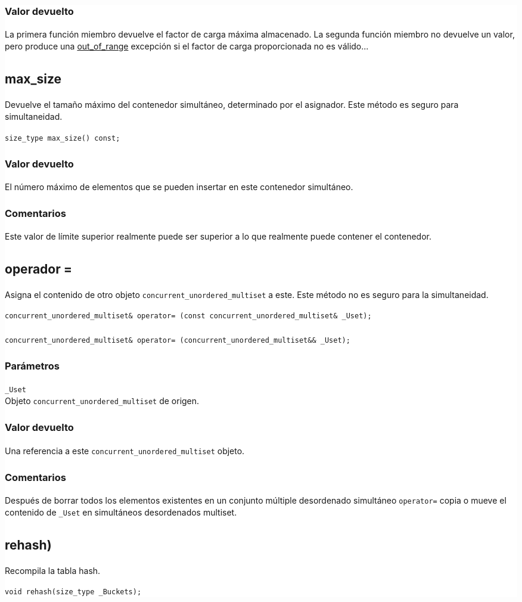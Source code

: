 ### <a name="return-value"></a>Valor devuelto  
 La primera función miembro devuelve el factor de carga máxima almacenado. La segunda función miembro no devuelve un valor, pero produce una [out_of_range](../../../standard-library/out-of-range-class.md) excepción si el factor de carga proporcionada no es válido...  
  
##  <a name="a-namemaxsizea-maxsize"></a><a name="max_size"></a>max_size 

 Devuelve el tamaño máximo del contenedor simultáneo, determinado por el asignador. Este método es seguro para simultaneidad.  
  
```
size_type max_size() const;
```  
  
### <a name="return-value"></a>Valor devuelto  
 El número máximo de elementos que se pueden insertar en este contenedor simultáneo.  
  
### <a name="remarks"></a>Comentarios  
 Este valor de límite superior realmente puede ser superior a lo que realmente puede contener el contenedor.  
  
##  <a name="a-nameoperatoreqa-operator"></a><a name="operator_eq"></a>operador = 

 Asigna el contenido de otro objeto `concurrent_unordered_multiset` a este. Este método no es seguro para la simultaneidad.  
  
```
concurrent_unordered_multiset& operator= (const concurrent_unordered_multiset& _Uset);

concurrent_unordered_multiset& operator= (concurrent_unordered_multiset&& _Uset);
```  
  
### <a name="parameters"></a>Parámetros  
 `_Uset`  
 Objeto `concurrent_unordered_multiset` de origen.  
  
### <a name="return-value"></a>Valor devuelto  
 Una referencia a este `concurrent_unordered_multiset` objeto.  
  
### <a name="remarks"></a>Comentarios  
 Después de borrar todos los elementos existentes en un conjunto múltiple desordenado simultáneo `operator=` copia o mueve el contenido de `_Uset` en simultáneos desordenados multiset.  
  
##  <a name="a-namerehasha-rehash"></a><a name="rehash"></a>rehash) 

 Recompila la tabla hash.  
  
```
void rehash(size_type _Buckets);
```  
  